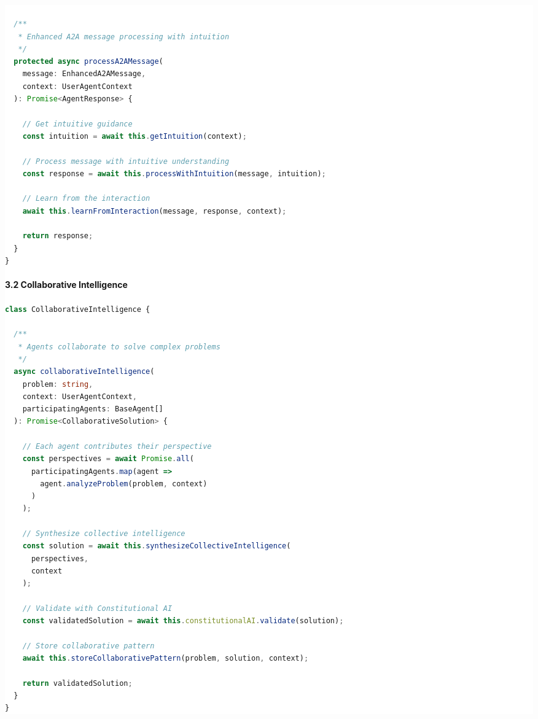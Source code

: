 ```typescript
  
  /**
   * Enhanced A2A message processing with intuition
   */
  protected async processA2AMessage(
    message: EnhancedA2AMessage,
    context: UserAgentContext
  ): Promise<AgentResponse> {
    
    // Get intuitive guidance
    const intuition = await this.getIntuition(context);
    
    // Process message with intuitive understanding
    const response = await this.processWithIntuition(message, intuition);
    
    // Learn from the interaction
    await this.learnFromInteraction(message, response, context);
    
    return response;
  }
}
```

#### **3.2 Collaborative Intelligence**
```typescript
class CollaborativeIntelligence {
  
  /**
   * Agents collaborate to solve complex problems
   */
  async collaborativeIntelligence(
    problem: string,
    context: UserAgentContext,
    participatingAgents: BaseAgent[]
  ): Promise<CollaborativeSolution> {
    
    // Each agent contributes their perspective
    const perspectives = await Promise.all(
      participatingAgents.map(agent => 
        agent.analyzeProblem(problem, context)
      )
    );
    
    // Synthesize collective intelligence
    const solution = await this.synthesizeCollectiveIntelligence(
      perspectives,
      context
    );
    
    // Validate with Constitutional AI
    const validatedSolution = await this.constitutionalAI.validate(solution);
    
    // Store collaborative pattern
    await this.storeCollaborativePattern(problem, solution, context);
    
    return validatedSolution;
  }
}
```
